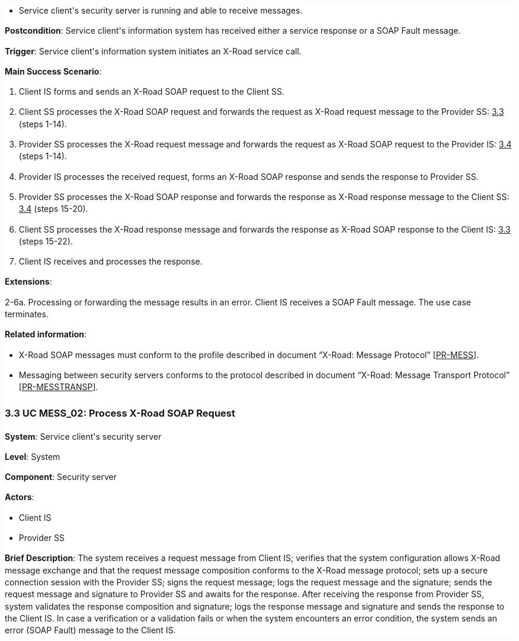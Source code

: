 -   Service client's security server is running and able to receive messages.

**Postcondition**: Service client's information system has received either a service response or a SOAP Fault message.

**Trigger**: Service client's information system initiates an X-Road service call.

**Main Success Scenario**:

1.  Client IS forms and sends an X-Road SOAP request to the Client SS.

2.  Client SS processes the X-Road SOAP request and forwards the request as X-Road request message to the Provider SS: [3.3](#33-uc-mess_02-process-x-road-soap-request) (steps 1-14).

3.  Provider SS processes the X-Road request message and forwards the request as X-Road SOAP request to the Provider IS: [3.4](#34-uc-mess_03-process-x-road-request-message) (steps 1-14).

4.  Provider IS processes the received request, forms an X-Road SOAP response and sends the response to Provider SS.

5.  Provider SS processes the X-Road SOAP response and forwards the response as X-Road response message to the Client SS: [3.4](#34-uc-mess_03-process-x-road-request-message) (steps 15-20).

6.  Client SS processes the X-Road response message and forwards the response as X-Road SOAP response to the Client IS: [3.3](#33-uc-mess_02-process-x-road-soap-request) (steps 15-22).

7.  Client IS receives and processes the response.

**Extensions**:

2-6a. Processing or forwarding the message results in an error. Client IS receives a SOAP Fault message. The use case terminates.

**Related information**:

-   X-Road SOAP messages must conform to the profile described in document “X-Road: Message Protocol” \[[PR-MESS](#Ref_PR-MESS)\].

-   Messaging between security servers conforms to the protocol described in document “X-Road: Message Transport Protocol” \[[PR-MESSTRANSP](#Ref_PR-MESSTRANSP)\].


### 3.3 UC MESS\_02: Process X-Road SOAP Request

**System**: Service client's security server

**Level**: System

**Component**: Security server

**Actors**:

-   Client IS

-   Provider SS

**Brief Description**: The system receives a request message from Client IS; verifies that the system configuration allows X-Road message exchange and that the request message composition conforms to the X-Road message protocol; sets up a secure connection session with the Provider SS; signs the request message; logs the request message and the signature; sends the request message and signature to Provider SS and awaits for the response. After receiving the response from Provider SS, system validates the response composition and signature; logs the response message and signature and sends the response to the Client IS. In case a verification or a validation fails or when the system encounters an error condition, the system sends an error (SOAP Fault) message to the Client IS.
